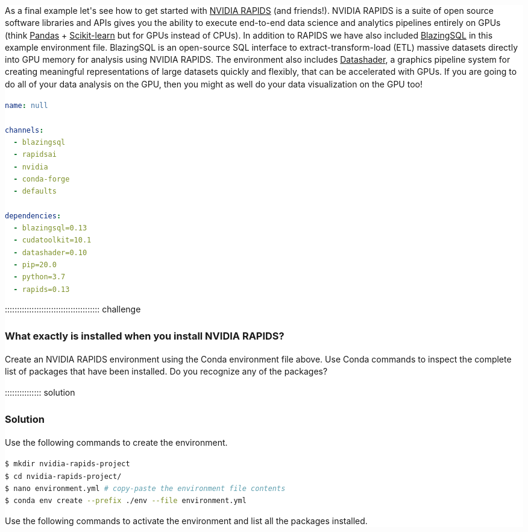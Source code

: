 As a final example let's see how to get started with
[NVIDIA RAPIDS](https://rapids.ai/) (and friends!). NVIDIA RAPIDS is a suite of open source
software libraries and APIs gives you the ability to execute end-to-end data science and
analytics pipelines entirely on GPUs (think [Pandas](https://pandas.pydata.org/) +
[Scikit-learn](https://scikit-learn.org/stable/index.html) but for GPUs instead of CPUs). In
addition to RAPIDS we have also included [BlazingSQL](https://www.blazingsql.com/) in this
example environment file. BlazingSQL is an open-source SQL interface to extract-transform-load
(ETL) massive datasets directly into GPU memory for analysis using NVIDIA RAPIDS. The environment
also includes [Datashader](https://datashader.org/), a graphics pipeline system for creating
meaningful representations of large datasets quickly and flexibly, that can be accelerated with
GPUs. If you are going to do all of your data analysis on the GPU, then you might as well do your
data visualization on the GPU too!

```yaml
name: null 

channels:  
  - blazingsql
  - rapidsai
  - nvidia
  - conda-forge
  - defaults

dependencies:  
  - blazingsql=0.13
  - cudatoolkit=10.1
  - datashader=0.10
  - pip=20.0
  - python=3.7
  - rapids=0.13
```

:::::::::::::::::::::::::::::::::::::::  challenge

### What exactly is installed when you install NVIDIA RAPIDS?

Create an NVIDIA RAPIDS environment using the Conda environment file above. Use Conda commands
to inspect the complete list of packages that have been installed. Do you recognize any of the
packages?

:::::::::::::::  solution

### Solution

Use the following commands to create the environment.

```bash
$ mkdir nvidia-rapids-project
$ cd nvidia-rapids-project/
$ nano environment.yml # copy-paste the environment file contents
$ conda env create --prefix ./env --file environment.yml
```

Use the following commands to activate the environment and list all the packages installed.
